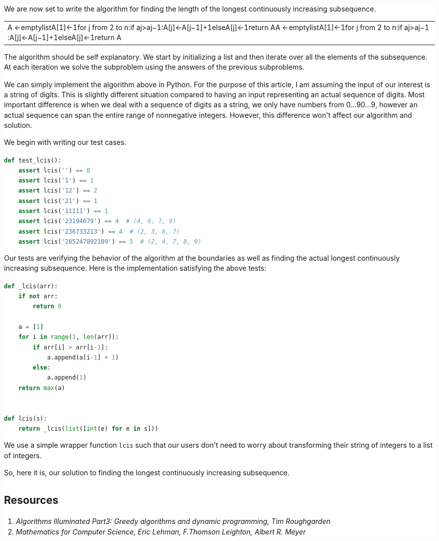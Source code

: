 We are now set to write the algorithm for finding the length of the longest continuously increasing subsequence.

|   |
|---|
|A ←emptylistA[1]←1for j from 2 to n:if aj>aj−1:A[j]←A[j−1]+1elseA[j]←1return A​A ←emptylistA[1]←1for j from 2 to n:if aj​>aj−1​:A[j]←A[j−1]+1elseA[j]←1return A​|

The algorithm should be self explanatory. We start by initializing a list and then iterate over all the elements of the subsequence. At each iteration we solve the subproblem using the answers of the previous subproblems.

We can simply implement the algorithm above in Python. For the purpose of this article, I am assuming the input of our interest is a string of digits. This is slightly different situation compared to having an input representing an actual sequence of digits. Most important difference is when we deal with a sequence of digits as a string, we only have numbers from 0…90…9, however an actual sequence can span the entire range of nonnegative integers. However, this difference won't affect our algorithm and solution.

We begin with writing our test cases.

```python
def test_lcis():
    assert lcis('') == 0
    assert lcis('1') == 1
    assert lcis('12') == 2
    assert lcis('21') == 1
    assert lcis('11111') == 1
    assert lcis('23194679') == 4  # (4, 6, 7, 9)
    assert lcis('236733213') == 4  # (2, 3, 6, 7)
    assert lcis('285247892109') == 5  # (2, 4, 7, 8, 9)
```

Our tests are verifying the behavior of the algorithm at the boundaries as well as finding the actual longest continuously increasing subsequence. Here is the implementation satisfying the above tests:

```python
def _lcis(arr):
    if not arr:
        return 0

    a = [1]
    for i in range(1, len(arr)):
        if arr[i] > arr[i-1]:
            a.append(a[i-1] + 1)
        else:
            a.append(1)
    return max(a)


def lcis(s):
    return _lcis(list([int(e) for e in s]))
```

We use a simple wrapper function `lcis` such that our users don't need to worry about transforming their string of integers to a list of integers.

So, here it is, our solution to finding the longest continuously increasing subsequence.

## Resources

1. _Algorithms Illuminated Part3: Greedy algorithms and dynamic programming, Tim Roughgarden_
2. _Mathematics for Computer Science, Eric Lehman, F.Thomson Leighton, Albert R. Meyer_

